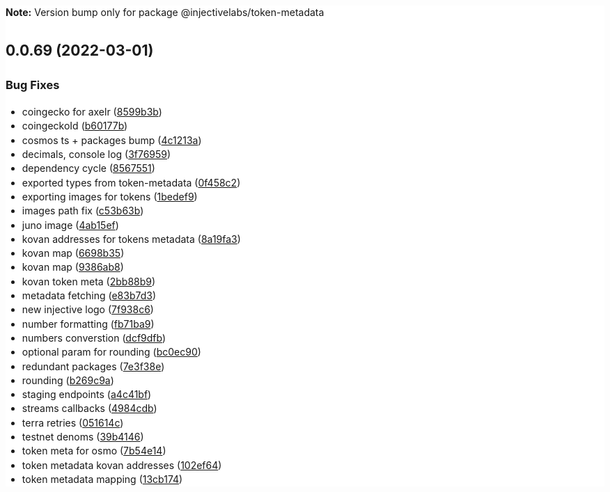 **Note:** Version bump only for package @injectivelabs/token-metadata





## 0.0.69 (2022-03-01)


### Bug Fixes

* coingecko for axelr ([8599b3b](https://github.com/InjectiveLabs/injective-ts/commit/8599b3b5b50a04775eb860a1345f11fa7deb268f))
* coingeckoId ([b60177b](https://github.com/InjectiveLabs/injective-ts/commit/b60177b3b866ff4a0a65a2193fc60a9ca182a1b9))
* cosmos ts + packages bump ([4c1213a](https://github.com/InjectiveLabs/injective-ts/commit/4c1213aaeec04a442edd0b8c546aa233eb47d3fd))
* decimals, console log ([3f76959](https://github.com/InjectiveLabs/injective-ts/commit/3f769595ba5913394b2d5a108186ebd974732a0d))
* dependency cycle ([8567551](https://github.com/InjectiveLabs/injective-ts/commit/856755179ac526f415f108b90a7b6f58f3e3258d))
* exported types from token-metadata ([0f458c2](https://github.com/InjectiveLabs/injective-ts/commit/0f458c2303e6e0fb411fdff3765040754d8611d8))
* exporting images for tokens ([1bedef9](https://github.com/InjectiveLabs/injective-ts/commit/1bedef978fcd399018d5299b27e9b66adcd0cf38))
* images path fix ([c53b63b](https://github.com/InjectiveLabs/injective-ts/commit/c53b63b5f6ab7cbb73298c479eeaec611ebfe4a0))
* juno image ([4ab15ef](https://github.com/InjectiveLabs/injective-ts/commit/4ab15ef008d5803d93ea4e4042ff5253186644fb))
* kovan addresses for tokens metadata ([8a19fa3](https://github.com/InjectiveLabs/injective-ts/commit/8a19fa3b76d907d7271c29c523380a9772f24c0f))
* kovan map ([6698b35](https://github.com/InjectiveLabs/injective-ts/commit/6698b351f3e6d307d52cc12ef753908c88ca8a3c))
* kovan map ([9386ab8](https://github.com/InjectiveLabs/injective-ts/commit/9386ab87e194f9a9344a5ea1a87267db96028949))
* kovan token meta ([2bb88b9](https://github.com/InjectiveLabs/injective-ts/commit/2bb88b92e09de289c80b5f3ca66fc539f1ca84ef))
* metadata fetching ([e83b7d3](https://github.com/InjectiveLabs/injective-ts/commit/e83b7d3030bfc3ca42430e9a24a54c736c4599e7))
* new injective logo ([7f938c6](https://github.com/InjectiveLabs/injective-ts/commit/7f938c6dc9c82921f6ab94e0126d0213857ad2ca))
* number formatting ([fb71ba9](https://github.com/InjectiveLabs/injective-ts/commit/fb71ba9559719bf67a73881e268a5b3cbdeb9fa3))
* numbers converstion ([dcf9dfb](https://github.com/InjectiveLabs/injective-ts/commit/dcf9dfb14ce45486649915c061412ce32beb350c))
* optional param for rounding ([bc0ec90](https://github.com/InjectiveLabs/injective-ts/commit/bc0ec90c28bdf3e990165c64af39a91b2895a3b0))
* redundant packages ([7e3f38e](https://github.com/InjectiveLabs/injective-ts/commit/7e3f38e9281c7d9eec7aeb9ba94e2fc48c70d52f))
* rounding ([b269c9a](https://github.com/InjectiveLabs/injective-ts/commit/b269c9aec7048ce1ae4b7862ab2e88cb7c59e033))
* staging endpoints ([a4c41bf](https://github.com/InjectiveLabs/injective-ts/commit/a4c41bf980bf093f953e007ca737edd8ae41fea9))
* streams callbacks ([4984cdb](https://github.com/InjectiveLabs/injective-ts/commit/4984cdbc7485cd2c9e195aa4cbc83010b79ca920))
* terra retries ([051614c](https://github.com/InjectiveLabs/injective-ts/commit/051614ce619cf228d5ec8e2cba84203fdd5051de))
* testnet denoms ([39b4146](https://github.com/InjectiveLabs/injective-ts/commit/39b4146530a93f9751f517031dbbd3dd1c7ced14))
* token meta for osmo ([7b54e14](https://github.com/InjectiveLabs/injective-ts/commit/7b54e14519b1db95176782dd49955f5247cb11df))
* token metadata kovan addresses ([102ef64](https://github.com/InjectiveLabs/injective-ts/commit/102ef645093b1d51d78d810570ff9c55d622f2ff))
* token metadata mapping ([13cb174](https://github.com/InjectiveLabs/injective-ts/commit/13cb174c28bfa4c502938743ba7a0542d88a1f4e))